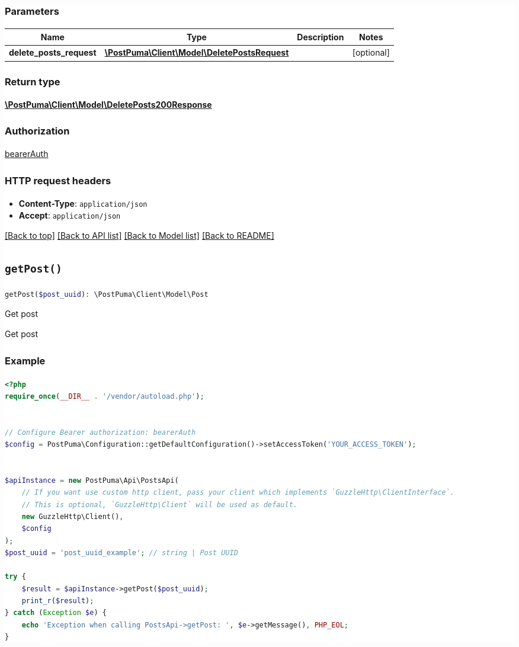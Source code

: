 ### Parameters

| Name | Type | Description  | Notes |
| ------------- | ------------- | ------------- | ------------- |
| **delete_posts_request** | [**\PostPuma\Client\Model\DeletePostsRequest**](../Model/DeletePostsRequest.md)|  | [optional] |

### Return type

[**\PostPuma\Client\Model\DeletePosts200Response**](../Model/DeletePosts200Response.md)

### Authorization

[bearerAuth](../../README.md#bearerAuth)

### HTTP request headers

- **Content-Type**: `application/json`
- **Accept**: `application/json`

[[Back to top]](#) [[Back to API list]](../../README.md#endpoints)
[[Back to Model list]](../../README.md#models)
[[Back to README]](../../README.md)

## `getPost()`

```php
getPost($post_uuid): \PostPuma\Client\Model\Post
```

Get post

Get post

### Example

```php
<?php
require_once(__DIR__ . '/vendor/autoload.php');


// Configure Bearer authorization: bearerAuth
$config = PostPuma\Configuration::getDefaultConfiguration()->setAccessToken('YOUR_ACCESS_TOKEN');


$apiInstance = new PostPuma\Api\PostsApi(
    // If you want use custom http client, pass your client which implements `GuzzleHttp\ClientInterface`.
    // This is optional, `GuzzleHttp\Client` will be used as default.
    new GuzzleHttp\Client(),
    $config
);
$post_uuid = 'post_uuid_example'; // string | Post UUID

try {
    $result = $apiInstance->getPost($post_uuid);
    print_r($result);
} catch (Exception $e) {
    echo 'Exception when calling PostsApi->getPost: ', $e->getMessage(), PHP_EOL;
}
```

